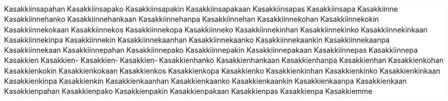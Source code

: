 Kasakkiinsapahan
Kasakkiinsapako
Kasakkiinsapakin
Kasakkiinsapakaan
Kasakkiinsapas
Kasakkiinsapa
Kasakkiinne
Kasakkiinnehanko
Kasakkiinnehankaan
Kasakkiinnehanpa
Kasakkiinnehan
Kasakkiinnekohan
Kasakkiinnekokin
Kasakkiinnekokaan
Kasakkiinnekos
Kasakkiinnekopa
Kasakkiinneko
Kasakkiinnekinhan
Kasakkiinnekinko
Kasakkiinnekinkaan
Kasakkiinnekinpa
Kasakkiinnekin
Kasakkiinnekaanhan
Kasakkiinnekaanko
Kasakkiinnekaankin
Kasakkiinnekaanpa
Kasakkiinnekaan
Kasakkiinnepahan
Kasakkiinnepako
Kasakkiinnepakin
Kasakkiinnepakaan
Kasakkiinnepas
Kasakkiinnepa
Kasakkien
Kasakkien-
Kasakkien‐
Kasakkien‑
Kasakkienhanko
Kasakkienhankaan
Kasakkienhanpa
Kasakkienhan
Kasakkienkohan
Kasakkienkokin
Kasakkienkokaan
Kasakkienkos
Kasakkienkopa
Kasakkienko
Kasakkienkinhan
Kasakkienkinko
Kasakkienkinkaan
Kasakkienkinpa
Kasakkienkin
Kasakkienkaanhan
Kasakkienkaanko
Kasakkienkaankin
Kasakkienkaanpa
Kasakkienkaan
Kasakkienpahan
Kasakkienpako
Kasakkienpakin
Kasakkienpakaan
Kasakkienpas
Kasakkienpa
Kasakkiemme